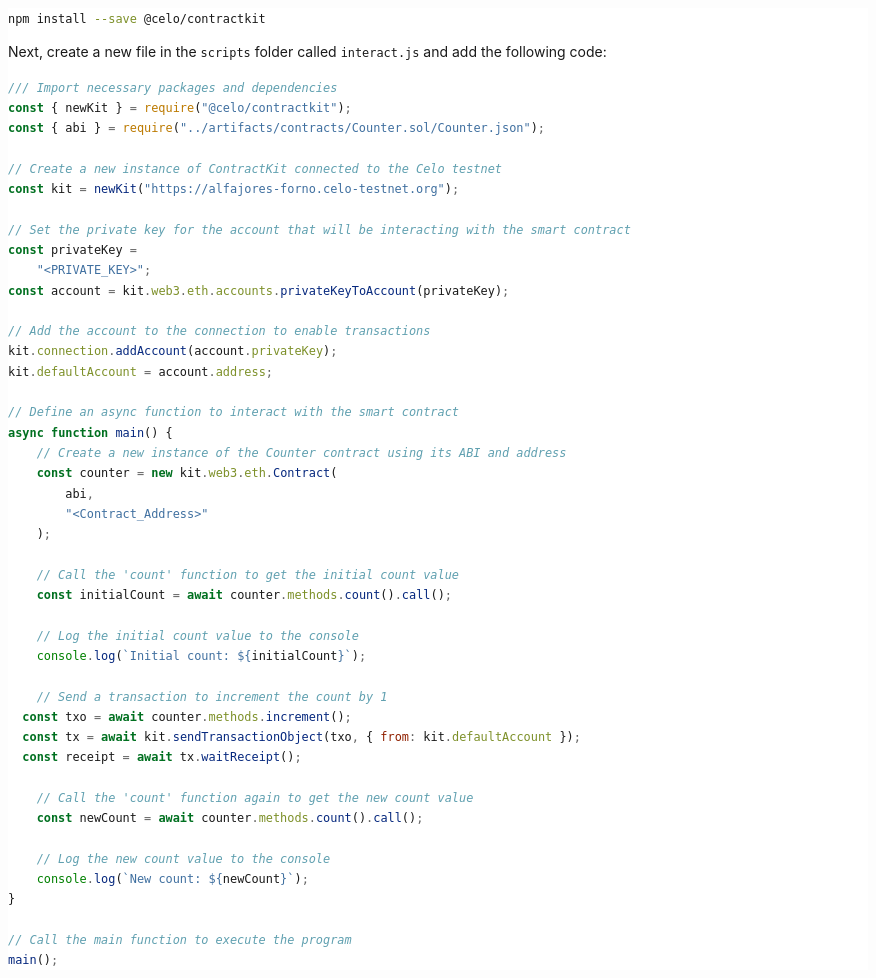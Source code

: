 ```bash
npm install --save @celo/contractkit
```

Next, create a new file in the `scripts` folder called `interact.js` and add the following code:

```javascript
/// Import necessary packages and dependencies
const { newKit } = require("@celo/contractkit");
const { abi } = require("../artifacts/contracts/Counter.sol/Counter.json");

// Create a new instance of ContractKit connected to the Celo testnet
const kit = newKit("https://alfajores-forno.celo-testnet.org");

// Set the private key for the account that will be interacting with the smart contract
const privateKey =
	"<PRIVATE_KEY>";
const account = kit.web3.eth.accounts.privateKeyToAccount(privateKey);

// Add the account to the connection to enable transactions
kit.connection.addAccount(account.privateKey);
kit.defaultAccount = account.address;

// Define an async function to interact with the smart contract
async function main() {
	// Create a new instance of the Counter contract using its ABI and address
	const counter = new kit.web3.eth.Contract(
		abi,
		"<Contract_Address>"
	);

	// Call the 'count' function to get the initial count value
	const initialCount = await counter.methods.count().call();

	// Log the initial count value to the console
	console.log(`Initial count: ${initialCount}`);

	// Send a transaction to increment the count by 1
  const txo = await counter.methods.increment();
  const tx = await kit.sendTransactionObject(txo, { from: kit.defaultAccount });
  const receipt = await tx.waitReceipt();

	// Call the 'count' function again to get the new count value
	const newCount = await counter.methods.count().call();

	// Log the new count value to the console
	console.log(`New count: ${newCount}`);
}

// Call the main function to execute the program
main();

```
